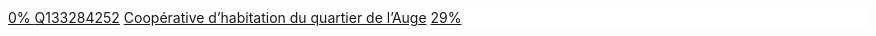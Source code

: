 <td><a href="https://overpass-turbo.osm.ch/?Q=%5Bout%3Ajson%5D%5Btimeout%3A25000%5D%3B%0Aarea%5B%22name%3Aen%22%3D%22Switzerland%22%5D-%3E.ch%3B%0A(%0Away(area.ch)%5B~%22owner%3Atype%7Coperator%3Atype%22~%22cooperative%22%5D%5B~%22building%7Cbuilding%3Apart%7Cbuilding%3Ause%22~%22%5E(residental%7Capartments%7Cdormitory%7Csheltered_housing)%24%22%5D%20%20-%3E%20.building%3B%0A%0Aforeach%20.building%20%7B%0A%20%20map_to_area%20-%3E%20.building_area%3B%0A%20%20%2F%2F%20Filter%20addresses%20node%20by%20excluding%20node%20with%20name%20(so%20amenity%2C%20tourism%2C%20leisure%2C%20etc.)%0A%20%20node(area.building_area)%5B%22addr%3Ahousenumber%22%5D%5B!%22name%22%5D%5B%22owner%3Awikidata%22%3D%22Q132176055%22%5D%5B!%22roof%3Ashape%22%5D%20-%3E.addresses%3B%0A%20%20%0A%20%20foreach%20.addresses%20%7B%0A%20%20%20%20convert%20associated_addresses%20%0A%20%20%20%20%20%20%20%20%22__associated_id%22%3Dbuilding_area.u(id())%2C%0A%20%20%20%20%20%20%20%20%3A%3A%3D%3A%3A%3B%0A%20%20%20%20out%20geom%3B%0A%20%20%7D%0A%7D%0A)%3B%0A.building%20out%20geom%3B%0A&R">
0%
</a>
</td>
</tr>
<tr>
<td>
<a href="https://www.wikidata.org/wiki/Q133284252">Q133284252</a>
</td>
<td>
<a href="https://cooperative-auge.ch/">Coopérative d’habitation du quartier de l’Auge</a>
</td>
<td><a href="https://overpass-turbo.osm.ch/?Q=%5Bout%3Ajson%5D%5Btimeout%3A25000%5D%3B%0Aarea%5B%22name%3Aen%22%3D%22Switzerland%22%5D-%3E.ch%3B%0A(%0Away(area.ch)%5B~%22owner%3Atype%7Coperator%3Atype%22~%22cooperative%22%5D%5B~%22building%7Cbuilding%3Apart%7Cbuilding%3Ause%22~%22%5E(residental%7Capartments%7Cdormitory%7Csheltered_housing)%24%22%5D%20%20-%3E%20.building%3B%0A%0Aforeach%20.building%20%7B%0A%20%20map_to_area%20-%3E%20.building_area%3B%0A%20%20%2F%2F%20Filter%20addresses%20node%20by%20excluding%20node%20with%20name%20(so%20amenity%2C%20tourism%2C%20leisure%2C%20etc.)%0A%20%20node(area.building_area)%5B%22addr%3Ahousenumber%22%5D%5B!%22name%22%5D%5B%22owner%3Awikidata%22%3D%22Q133284252%22%5D%5B!%22start_date%22%5D%20-%3E.addresses%3B%0A%20%20%0A%20%20foreach%20.addresses%20%7B%0A%20%20%20%20convert%20associated_addresses%20%0A%20%20%20%20%20%20%20%20%22__associated_id%22%3Dbuilding_area.u(id())%2C%0A%20%20%20%20%20%20%20%20%3A%3A%3D%3A%3A%3B%0A%20%20%20%20out%20geom%3B%0A%20%20%7D%0A%7D%0A)%3B%0A.building%20out%20geom%3B%0A&R">
29%
</a>
</td>
